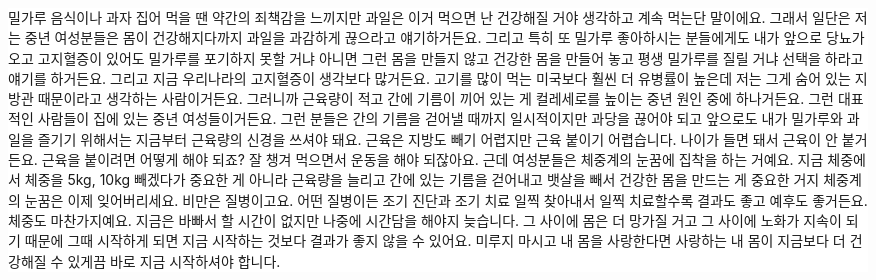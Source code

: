 밀가루 음식이나 과자 집어 먹을 땐
약간의 죄책감을 느끼지만
과일은 이거 먹으면 난
건강해질 거야 생각하고
계속 먹는단 말이에요.
그래서 일단은 저는 중년 여성분들은
몸이 건강해지다까지 과일을
과감하게 끊으라고 얘기하거든요.
그리고 특히 또 밀가루 좋아하시는 분들에게도
내가 앞으로 당뇨가 오고
고지혈증이 있어도 밀가루를 포기하지 못할 거냐
아니면 그런 몸을 만들지 않고
건강한 몸을 만들어 놓고
평생 밀가루를 질릴 거냐
선택을 하라고 얘기를 하거든요.
그리고 지금 우리나라의 고지혈증이
생각보다 많거든요.
고기를 많이 먹는 미국보다 훨씬 더
유병률이 높은데
저는 그게 숨어 있는
지방관 때문이라고 생각하는 사람이거든요.
그러니까 근육량이 적고
간에 기름이 끼어 있는 게
컬레세로를 높이는
중년 원인 중에 하나거든요.
그런 대표적인 사람들이
집에 있는 중년 여성들이거든요.
그런 분들은 간의 기름을 걷어낼 때까지
일시적이지만 과당을 끊어야 되고
앞으로도 내가 밀가루와 과일을 즐기기 위해서는
지금부터 근육량의 신경을 쓰셔야 돼요.
근육은 지방도 빼기 어렵지만
근육 붙이기 어렵습니다.
나이가 들면 돼서 근육이 안 붙거든요.
근육을 붙이려면 어떻게 해야 되죠?
잘 챙겨 먹으면서 운동을 해야 되잖아요.
근데 여성분들은
체중계의 눈꿈에 집착을 하는 거예요.
지금 체중에서 체중을 5kg, 10kg 빼겠다가
중요한 게 아니라
근육량을 늘리고
간에 있는 기름을 걷어내고
뱃살을 빼서
건강한 몸을 만드는 게 중요한 거지
체중계의 눈꿈은 이제 잊어버리세요.
비만은 질병이고요.
어떤 질병이든 조기 진단과 조기 치료
일찍 찾아내서
일찍 치료할수록
결과도 좋고 예후도 좋거든요.
체중도 마찬가지예요.
지금은 바빠서 할 시간이 없지만
나중에 시간담을 해야지 늦습니다.
그 사이에 몸은 더 망가질 거고
그 사이에 노화가 지속이 되기 때문에
그때 시작하게 되면
지금 시작하는 것보다
결과가 좋지 않을 수 있어요.
미루지 마시고
내 몸을 사랑한다면
사랑하는 내 몸이
지금보다 더 건강해질 수 있게끔
바로 지금
시작하셔야 합니다.